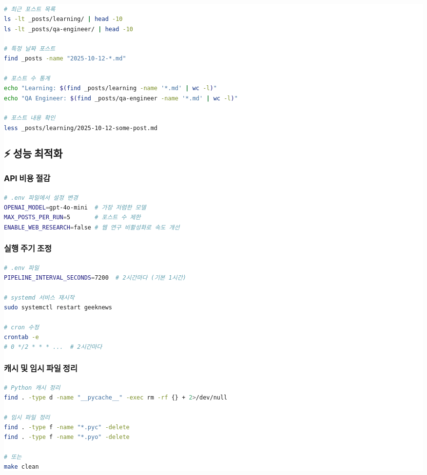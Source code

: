 ```bash
# 최근 포스트 목록
ls -lt _posts/learning/ | head -10
ls -lt _posts/qa-engineer/ | head -10

# 특정 날짜 포스트
find _posts -name "2025-10-12-*.md"

# 포스트 수 통계
echo "Learning: $(find _posts/learning -name '*.md' | wc -l)"
echo "QA Engineer: $(find _posts/qa-engineer -name '*.md' | wc -l)"

# 포스트 내용 확인
less _posts/learning/2025-10-12-some-post.md
```

## ⚡ 성능 최적화

### API 비용 절감

```bash
# .env 파일에서 설정 변경
OPENAI_MODEL=gpt-4o-mini  # 가장 저렴한 모델
MAX_POSTS_PER_RUN=5       # 포스트 수 제한
ENABLE_WEB_RESEARCH=false # 웹 연구 비활성화로 속도 개선
```

### 실행 주기 조정

```bash
# .env 파일
PIPELINE_INTERVAL_SECONDS=7200  # 2시간마다 (기본 1시간)

# systemd 서비스 재시작
sudo systemctl restart geeknews

# cron 수정
crontab -e
# 0 */2 * * * ...  # 2시간마다
```

### 캐시 및 임시 파일 정리

```bash
# Python 캐시 정리
find . -type d -name "__pycache__" -exec rm -rf {} + 2>/dev/null

# 임시 파일 정리
find . -type f -name "*.pyc" -delete
find . -type f -name "*.pyo" -delete

# 또는
make clean
```
